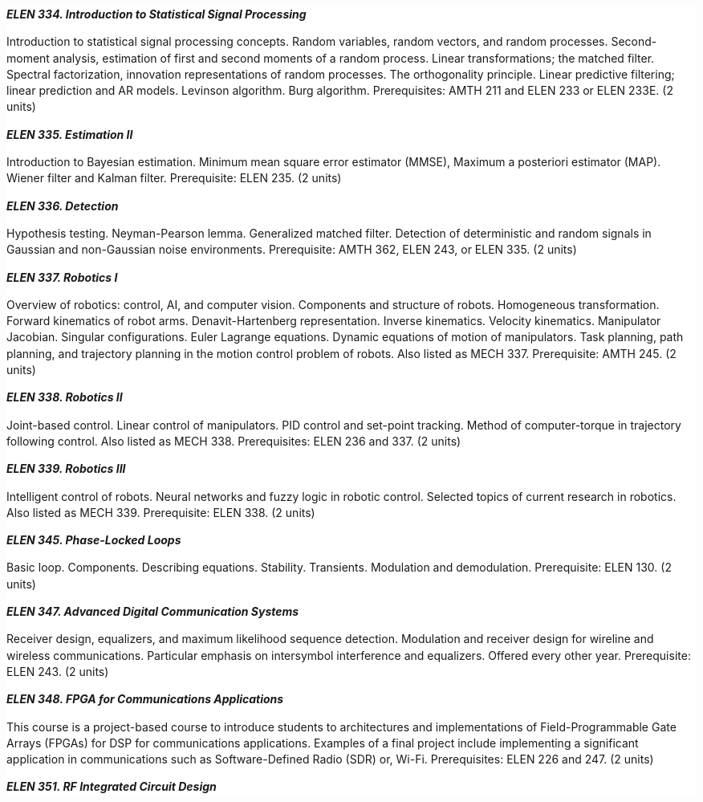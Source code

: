 _**ELEN 334. Introduction to Statistical Signal Processing**_

Introduction to statistical signal processing concepts. Random variables, random vectors, and random processes. Second-moment analysis, estimation of first and second moments of a random process. Linear transformations; the matched filter. Spectral factorization, innovation representations of random processes. The orthogonality principle. Linear predictive filtering; linear prediction and AR models. Levinson algorithm. Burg algorithm. Prerequisites: AMTH 211 and ELEN 233 or ELEN 233E. \(2 units\)

_**ELEN 335. Estimation II**_

Introduction to Bayesian estimation. Minimum mean square error estimator \(MMSE\), Maximum a posteriori estimator \(MAP\). Wiener filter and Kalman filter. Prerequisite: ELEN 235. \(2 units\)

_**ELEN 336. Detection**_

Hypothesis testing. Neyman-Pearson lemma. Generalized matched filter. Detection of deterministic and random signals in Gaussian and non-Gaussian noise environments. Prerequisite: AMTH 362, ELEN 243, or ELEN 335. \(2 units\)

_**ELEN 337. Robotics I**_

Overview of robotics: control, AI, and computer vision. Components and structure of robots. Homogeneous transformation. Forward kinematics of robot arms. Denavit-Hartenberg representation. Inverse kinematics. Velocity kinematics. Manipulator Jacobian. Singular configurations. Euler Lagrange equations. Dynamic equations of motion of manipulators. Task planning, path planning, and trajectory planning in the motion control problem of robots. Also listed as MECH 337. Prerequisite: AMTH 245. \(2 units\)

_**ELEN 338. Robotics II**_

Joint-based control. Linear control of manipulators. PID control and set-point tracking. Method of computer-torque in trajectory following control. Also listed as MECH 338. Prerequisites: ELEN 236 and 337. \(2 units\)

_**ELEN 339. Robotics III**_

Intelligent control of robots. Neural networks and fuzzy logic in robotic control. Selected topics of current research in robotics. Also listed as MECH 339. Prerequisite: ELEN 338. \(2 units\)

_**ELEN 345. Phase-Locked Loops**_

Basic loop. Components. Describing equations. Stability. Transients. Modulation and demodulation. Prerequisite: ELEN 130. \(2 units\)

_**ELEN 347. Advanced Digital Communication Systems**_

Receiver design, equalizers, and maximum likelihood sequence detection. Modulation and receiver design for wireline and wireless communications. Particular emphasis on intersymbol interference and equalizers. Offered every other year. Prerequisite: ELEN 243. \(2 units\)

_**ELEN 348. FPGA for Communications Applications**_

This course is a project-based course to introduce students to architectures and implementations of Field-Programmable Gate Arrays \(FPGAs\) for DSP for communications applications. Examples of a final project include implementing a significant application in communications such as Software-Defined Radio \(SDR\) or, Wi-Fi. Prerequisites: ELEN 226 and 247. \(2 units\)

_**ELEN 351. RF Integrated Circuit Design**_

